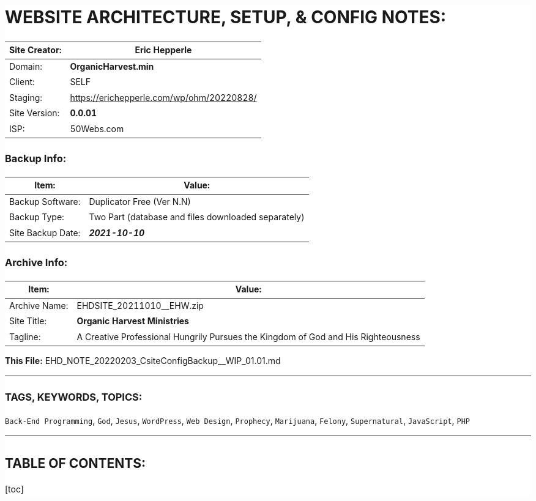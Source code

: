 <link rel="stylesheet" href="style.css">

# <span class="file site">WEBSITE ARCHITECTURE, SETUP, & CONFIG NOTES:</span>

| Site Creator: | Eric Hepperle                             |
| ------------- | ----------------------------------------- |
| Domain:       | **OrganicHarvest.min**                    |
| Client:       | SELF                                      |
| Staging:      | https://erichepperle.com/wp/ohm/20220828/ |
| Site Version: | **0.0.01**                                |
| ISP:          | 50Webs.com                                |

### Backup Info:

| Item:             | Value:                                              |
| ----------------- | --------------------------------------------------- |
| Backup Software:  | Duplicator Free (Ver N.N)                           |
| Backup Type:      | Two Part (database and files downloaded separately) |
| Site Backup Date: | ***2021-10-10***                                    |

### Archive Info:

| Item:         | Value:                                                                            |
| ------------- | --------------------------------------------------------------------------------- |
| Archive Name: | EHDSITE_20211010__EHW.zip                                                         |
| Site Title:   | **Organic Harvest Ministries**                                                    |
| Tagline:      | A Creative Professional Hungrily Pursues the Kingdom of God and His Righteousness |



**This File:** <span class="file icon">EHD_NOTE_20220203_CsiteConfigBackup__WIP_01.01.md</span>

--- 
### TAGS, KEYWORDS, TOPICS:

`Back-End Programming`, `God`, `Jesus`, `WordPress`, `Web Design`, `Prophecy`, `Marijuana`, `Felony`, `Supernatural`, `JavaScript`, `PHP`

---

## TABLE OF CONTENTS:

[toc]
